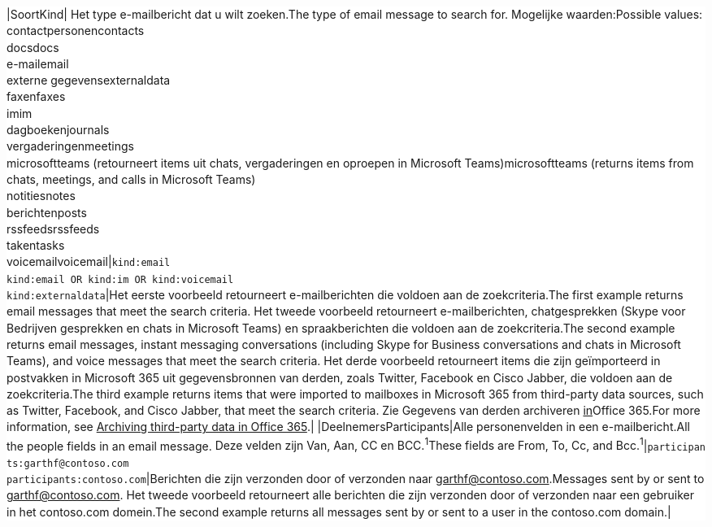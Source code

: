 |<span data-ttu-id="2fa03-181">Soort</span><span class="sxs-lookup"><span data-stu-id="2fa03-181">Kind</span></span>| <span data-ttu-id="2fa03-182">Het type e-mailbericht dat u wilt zoeken.</span><span class="sxs-lookup"><span data-stu-id="2fa03-182">The type of email message to search for.</span></span> <span data-ttu-id="2fa03-183">Mogelijke waarden:</span><span class="sxs-lookup"><span data-stu-id="2fa03-183">Possible values:</span></span>  <br/>  <span data-ttu-id="2fa03-184">contactpersonen</span><span class="sxs-lookup"><span data-stu-id="2fa03-184">contacts</span></span>  <br/>  <span data-ttu-id="2fa03-185">docs</span><span class="sxs-lookup"><span data-stu-id="2fa03-185">docs</span></span>  <br/>  <span data-ttu-id="2fa03-186">e-mail</span><span class="sxs-lookup"><span data-stu-id="2fa03-186">email</span></span>  <br/>  <span data-ttu-id="2fa03-187">externe gegevens</span><span class="sxs-lookup"><span data-stu-id="2fa03-187">externaldata</span></span>  <br/>  <span data-ttu-id="2fa03-188">faxen</span><span class="sxs-lookup"><span data-stu-id="2fa03-188">faxes</span></span>  <br/>  <span data-ttu-id="2fa03-189">im</span><span class="sxs-lookup"><span data-stu-id="2fa03-189">im</span></span>  <br/>  <span data-ttu-id="2fa03-190">dagboeken</span><span class="sxs-lookup"><span data-stu-id="2fa03-190">journals</span></span>  <br/>  <span data-ttu-id="2fa03-191">vergaderingen</span><span class="sxs-lookup"><span data-stu-id="2fa03-191">meetings</span></span>  <br/>  <span data-ttu-id="2fa03-192">microsoftteams (retourneert items uit chats, vergaderingen en oproepen in Microsoft Teams)</span><span class="sxs-lookup"><span data-stu-id="2fa03-192">microsoftteams (returns items from chats, meetings, and calls in Microsoft Teams)</span></span>  <br/>  <span data-ttu-id="2fa03-193">notities</span><span class="sxs-lookup"><span data-stu-id="2fa03-193">notes</span></span>  <br/>  <span data-ttu-id="2fa03-194">berichten</span><span class="sxs-lookup"><span data-stu-id="2fa03-194">posts</span></span>  <br/>  <span data-ttu-id="2fa03-195">rssfeeds</span><span class="sxs-lookup"><span data-stu-id="2fa03-195">rssfeeds</span></span>  <br/>  <span data-ttu-id="2fa03-196">taken</span><span class="sxs-lookup"><span data-stu-id="2fa03-196">tasks</span></span>  <br/>  <span data-ttu-id="2fa03-197">voicemail</span><span class="sxs-lookup"><span data-stu-id="2fa03-197">voicemail</span></span>|`kind:email`  <br/> `kind:email OR kind:im OR kind:voicemail`  <br/> `kind:externaldata`|<span data-ttu-id="2fa03-198">Het eerste voorbeeld retourneert e-mailberichten die voldoen aan de zoekcriteria.</span><span class="sxs-lookup"><span data-stu-id="2fa03-198">The first example returns email messages that meet the search criteria.</span></span> <span data-ttu-id="2fa03-199">Het tweede voorbeeld retourneert e-mailberichten, chatgesprekken (Skype voor Bedrijven gesprekken en chats in Microsoft Teams) en spraakberichten die voldoen aan de zoekcriteria.</span><span class="sxs-lookup"><span data-stu-id="2fa03-199">The second example returns email messages, instant messaging conversations (including Skype for Business conversations and chats in Microsoft Teams), and voice messages that meet the search criteria.</span></span> <span data-ttu-id="2fa03-200">Het derde voorbeeld retourneert items die zijn geïmporteerd in postvakken in Microsoft 365 uit gegevensbronnen van derden, zoals Twitter, Facebook en Cisco Jabber, die voldoen aan de zoekcriteria.</span><span class="sxs-lookup"><span data-stu-id="2fa03-200">The third example returns items that were imported to mailboxes in Microsoft 365 from third-party data sources, such as Twitter, Facebook, and Cisco Jabber, that meet the search criteria.</span></span> <span data-ttu-id="2fa03-201">Zie Gegevens van derden archiveren [in](https://www.microsoft.com/?ref=go)Office 365.</span><span class="sxs-lookup"><span data-stu-id="2fa03-201">For more information, see [Archiving third-party data in Office 365](https://www.microsoft.com/?ref=go).</span></span>|
|<span data-ttu-id="2fa03-202">Deelnemers</span><span class="sxs-lookup"><span data-stu-id="2fa03-202">Participants</span></span>|<span data-ttu-id="2fa03-203">Alle personenvelden in een e-mailbericht.</span><span class="sxs-lookup"><span data-stu-id="2fa03-203">All the people fields in an email message.</span></span> <span data-ttu-id="2fa03-204">Deze velden zijn Van, Aan, CC en BCC.<sup>1</sup></span><span class="sxs-lookup"><span data-stu-id="2fa03-204">These fields are From, To, Cc, and Bcc.<sup>1</sup></span></span>|`participants:garthf@contoso.com`  <br/> `participants:contoso.com`|<span data-ttu-id="2fa03-205">Berichten die zijn verzonden door of verzonden naar garthf@contoso.com.</span><span class="sxs-lookup"><span data-stu-id="2fa03-205">Messages sent by or sent to garthf@contoso.com.</span></span> <span data-ttu-id="2fa03-206">Het tweede voorbeeld retourneert alle berichten die zijn verzonden door of verzonden naar een gebruiker in het contoso.com domein.</span><span class="sxs-lookup"><span data-stu-id="2fa03-206">The second example returns all messages sent by or sent to a user in the contoso.com domain.</span></span>|